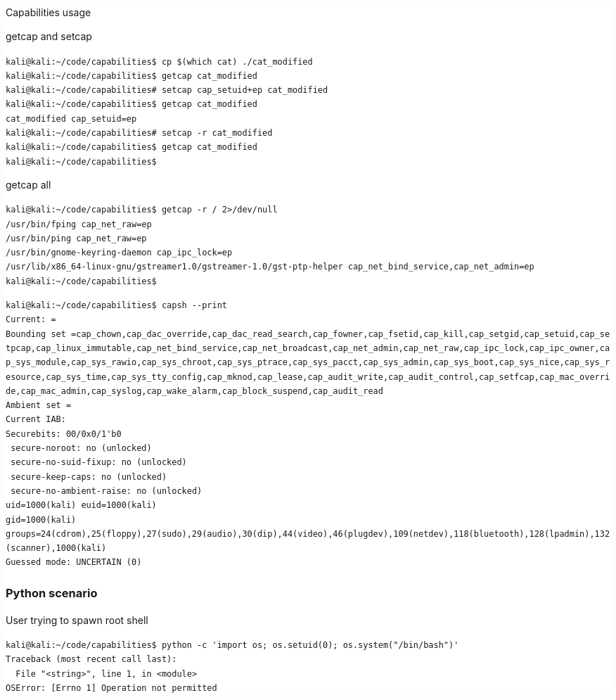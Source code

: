 Capabilities usage

getcap and setcap
```
kali@kali:~/code/capabilities$ cp $(which cat) ./cat_modified
kali@kali:~/code/capabilities$ getcap cat_modified
kali@kali:~/code/capabilities# setcap cap_setuid+ep cat_modified 
kali@kali:~/code/capabilities$ getcap cat_modified 
cat_modified cap_setuid=ep
kali@kali:~/code/capabilities# setcap -r cat_modified 
kali@kali:~/code/capabilities$ getcap cat_modified 
kali@kali:~/code/capabilities$ 
```

getcap all
```
kali@kali:~/code/capabilities$ getcap -r / 2>/dev/null
/usr/bin/fping cap_net_raw=ep
/usr/bin/ping cap_net_raw=ep
/usr/bin/gnome-keyring-daemon cap_ipc_lock=ep
/usr/lib/x86_64-linux-gnu/gstreamer1.0/gstreamer-1.0/gst-ptp-helper cap_net_bind_service,cap_net_admin=ep
kali@kali:~/code/capabilities$ 
```

```
kali@kali:~/code/capabilities$ capsh --print
Current: =
Bounding set =cap_chown,cap_dac_override,cap_dac_read_search,cap_fowner,cap_fsetid,cap_kill,cap_setgid,cap_setuid,cap_setpcap,cap_linux_immutable,cap_net_bind_service,cap_net_broadcast,cap_net_admin,cap_net_raw,cap_ipc_lock,cap_ipc_owner,cap_sys_module,cap_sys_rawio,cap_sys_chroot,cap_sys_ptrace,cap_sys_pacct,cap_sys_admin,cap_sys_boot,cap_sys_nice,cap_sys_resource,cap_sys_time,cap_sys_tty_config,cap_mknod,cap_lease,cap_audit_write,cap_audit_control,cap_setfcap,cap_mac_override,cap_mac_admin,cap_syslog,cap_wake_alarm,cap_block_suspend,cap_audit_read
Ambient set =
Current IAB: 
Securebits: 00/0x0/1'b0
 secure-noroot: no (unlocked)
 secure-no-suid-fixup: no (unlocked)
 secure-keep-caps: no (unlocked)
 secure-no-ambient-raise: no (unlocked)
uid=1000(kali) euid=1000(kali)
gid=1000(kali)
groups=24(cdrom),25(floppy),27(sudo),29(audio),30(dip),44(video),46(plugdev),109(netdev),118(bluetooth),128(lpadmin),132(scanner),1000(kali)
Guessed mode: UNCERTAIN (0)
```

### Python scenario

User trying to spawn root shell
```
kali@kali:~/code/capabilities$ python -c 'import os; os.setuid(0); os.system("/bin/bash")'
Traceback (most recent call last):
  File "<string>", line 1, in <module>
OSError: [Errno 1] Operation not permitted
```
